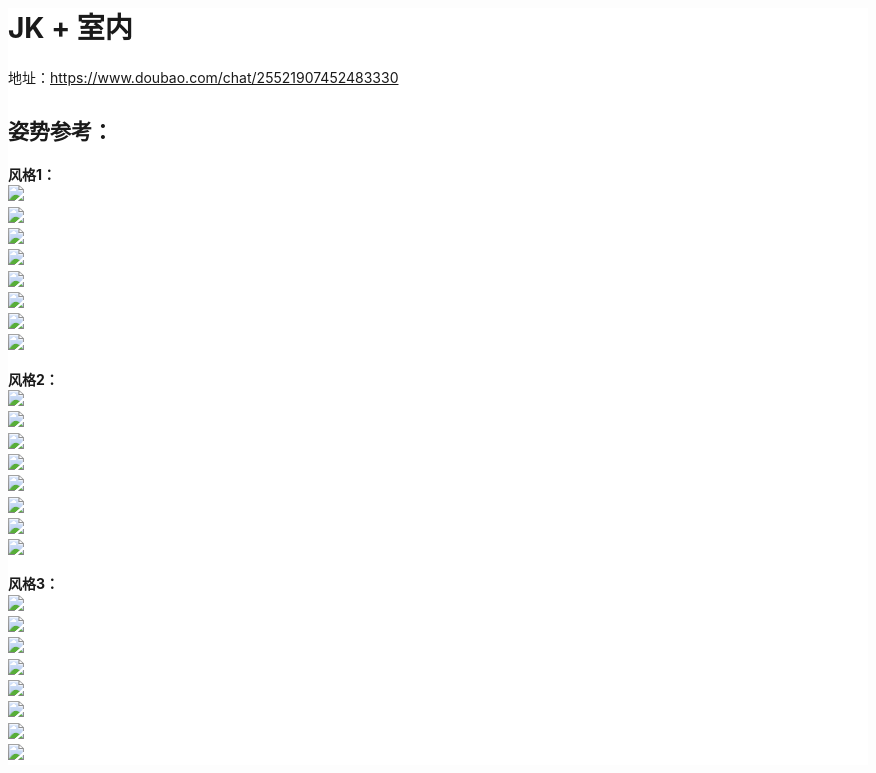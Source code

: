 # JK + 室内

地址：https://www.doubao.com/chat/25521907452483330   

## 姿势参考：

**风格1：**   
<img src="../images/dist/2025-10-21/style-1/1.avif" width="400">   
<img src="../images/dist/2025-10-21/style-1/2.avif" width="400">    
<img src="../images/dist/2025-10-21/style-1/3.avif" width="400">   
<img src="../images/dist/2025-10-21/style-1/4.avif" width="400">    
<img src="../images/dist/2025-10-21/style-1/5.avif" width="400">   
<img src="../images/dist/2025-10-21/style-1/6.avif" width="400">   
<img src="../images/dist/2025-10-21/style-1/7.avif" width="400">    
<img src="../images/dist/2025-10-21/style-1/8.avif" width="400">    

**风格2：**   
<img src="../images/dist/2025-10-21/style-2/1.avif" width="400">    
<img src="../images/dist/2025-10-21/style-2/2.avif" width="400">     
<img src="../images/dist/2025-10-21/style-2/3.avif" width="400">    
<img src="../images/dist/2025-10-21/style-2/4.avif" width="400">     
<img src="../images/dist/2025-10-21/style-2/5.avif" width="400">    
<img src="../images/dist/2025-10-21/style-2/6.avif" width="400">   
<img src="../images/dist/2025-10-21/style-2/7.avif" width="400">   
<img src="../images/dist/2025-10-21/style-2/8.avif" width="400">    

**风格3：**   
<img src="../images/dist/2025-10-21/style-3/1.avif" width="400">   
<img src="../images/dist/2025-10-21/style-3/2.avif" width="400">     
<img src="../images/dist/2025-10-21/style-3/3.avif" width="400">   
<img src="../images/dist/2025-10-21/style-3/4.avif" width="400">   
<img src="../images/dist/2025-10-21/style-3/5.avif" width="400">    
<img src="../images/dist/2025-10-21/style-3/6.avif" width="400">    
<img src="../images/dist/2025-10-21/style-3/7.avif" width="400">   
<img src="../images/dist/2025-10-21/style-3/8.avif" width="400">   